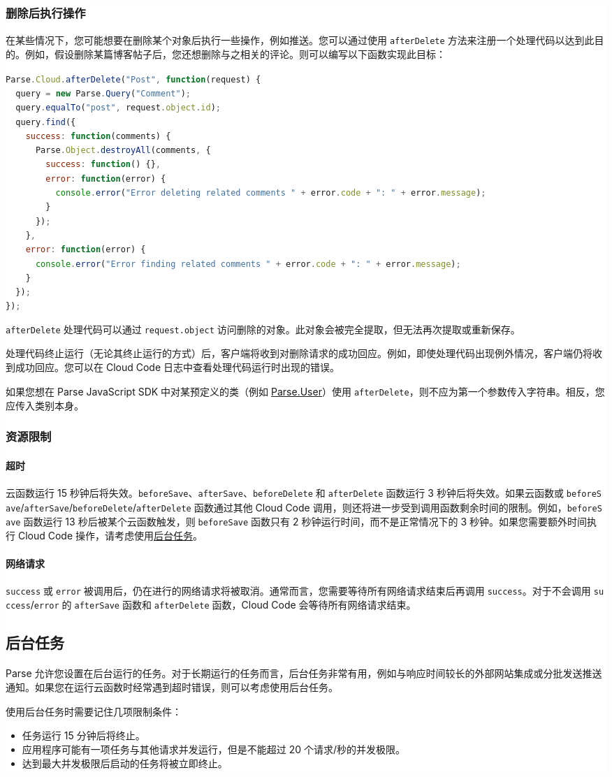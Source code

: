 ### 删除后执行操作

在某些情况下，您可能想要在删除某个对象后执行一些操作，例如推送。您可以通过使用 `afterDelete` 方法来注册一个处理代码以达到此目的。例如，假设删除某篇博客帖子后，您还想删除与之相关的评论。则可以编写以下函数实现此目标：

```js
Parse.Cloud.afterDelete("Post", function(request) {
  query = new Parse.Query("Comment");
  query.equalTo("post", request.object.id);
  query.find({
    success: function(comments) {
      Parse.Object.destroyAll(comments, {
        success: function() {},
        error: function(error) {
          console.error("Error deleting related comments " + error.code + ": " + error.message);
        }
      });
    },
    error: function(error) {
      console.error("Error finding related comments " + error.code + ": " + error.message);
    }
  });
});
```

`afterDelete` 处理代码可以通过 `request.object` 访问删除的对象。此对象会被完全提取，但无法再次提取或重新保存。

处理代码终止运行（无论其终止运行的方式）后，客户端将收到对删除请求的成功回应。例如，即使处理代码出现例外情况，客户端仍将收到成功回应。您可以在 Cloud Code 日志中查看处理代码运行时出现的错误。

如果您想在 Parse JavaScript SDK 中对某预定义的类（例如 [Parse.User](/docs/js/symbols/Parse.User.html)）使用 `afterDelete`，则不应为第一个参数传入字符串。相反，您应传入类别本身。

### 资源限制

#### 超时

云函数运行 15 秒钟后将失效。`beforeSave`、`afterSave`、`beforeDelete` 和 `afterDelete` 函数运行 3 秒钟后将失效。如果云函数或 `beforeSave`/`afterSave`/`beforeDelete`/`afterDelete` 函数通过其他 Cloud Code 调用，则还将进一步受到调用函数剩余时间的限制。例如，`beforeSave` 函数运行 13 秒后被某个云函数触发，则 `beforeSave` 函数只有 2 秒钟运行时间，而不是正常情况下的 3 秒钟。如果您需要额外时间执行 Cloud Code 操作，请考虑使用[后台任务](#jobs)。

#### 网络请求

`success` 或 `error` 被调用后，仍在进行的网络请求将被取消。通常而言，您需要等待所有网络请求结束后再调用 `success`。对于不会调用 `success`/`error` 的 `afterSave` 函数和 `afterDelete` 函数，Cloud Code 会等待所有网络请求结束。

## 后台任务

Parse 允许您设置在后台运行的任务。对于长期运行的任务而言，后台任务非常有用，例如与响应时间较长的外部网站集成或分批发送推送通知。如果您在运行云函数时经常遇到超时错误，则可以考虑使用后台任务。

使用后台任务时需要记住几项限制条件：

*   任务运行 15 分钟后将终止。
*   应用程序可能有一项任务与其他请求并发运行，但是不能超过 20 个请求/秒的并发极限。
*   达到最大并发极限后启动的任务将被立即终止。
